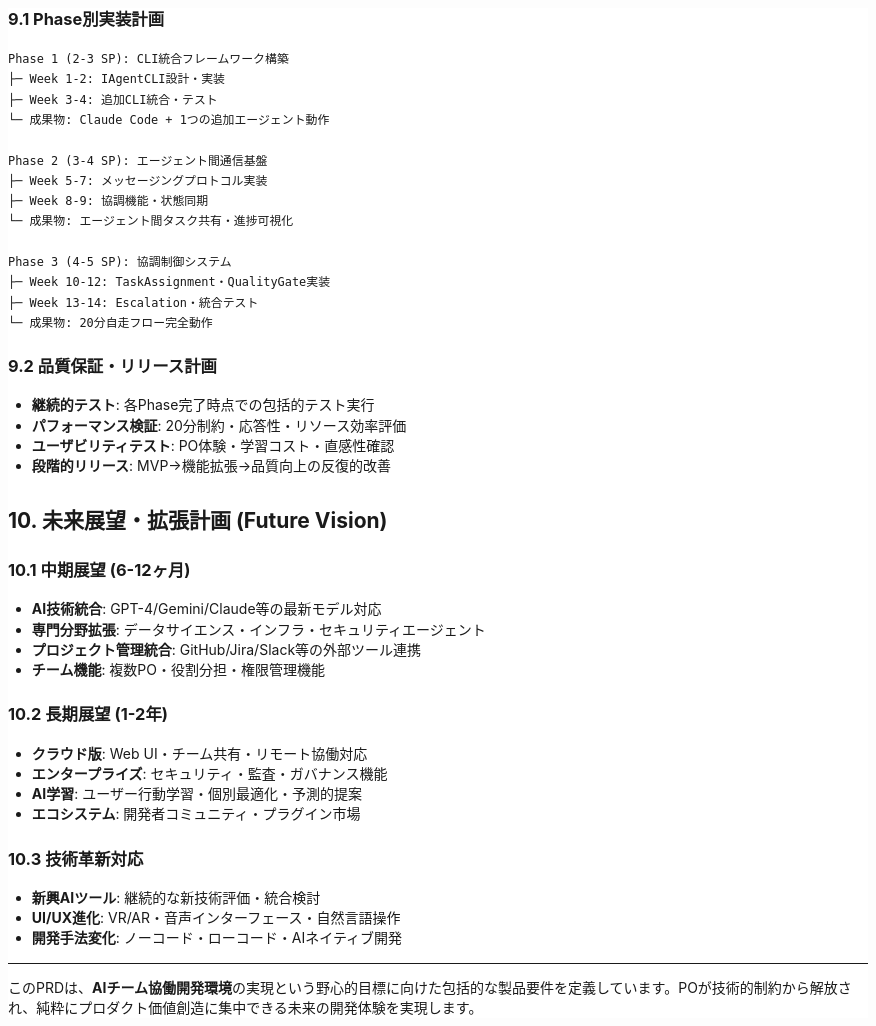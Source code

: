 ### 9.1 Phase別実装計画
```
Phase 1 (2-3 SP): CLI統合フレームワーク構築
├─ Week 1-2: IAgentCLI設計・実装
├─ Week 3-4: 追加CLI統合・テスト
└─ 成果物: Claude Code + 1つの追加エージェント動作

Phase 2 (3-4 SP): エージェント間通信基盤
├─ Week 5-7: メッセージングプロトコル実装
├─ Week 8-9: 協調機能・状態同期
└─ 成果物: エージェント間タスク共有・進捗可視化

Phase 3 (4-5 SP): 協調制御システム
├─ Week 10-12: TaskAssignment・QualityGate実装
├─ Week 13-14: Escalation・統合テスト
└─ 成果物: 20分自走フロー完全動作
```

### 9.2 品質保証・リリース計画
- **継続的テスト**: 各Phase完了時点での包括的テスト実行
- **パフォーマンス検証**: 20分制約・応答性・リソース効率評価
- **ユーザビリティテスト**: PO体験・学習コスト・直感性確認
- **段階的リリース**: MVP→機能拡張→品質向上の反復的改善

## 10. 未来展望・拡張計画 (Future Vision)

### 10.1 中期展望 (6-12ヶ月)
- **AI技術統合**: GPT-4/Gemini/Claude等の最新モデル対応
- **専門分野拡張**: データサイエンス・インフラ・セキュリティエージェント
- **プロジェクト管理統合**: GitHub/Jira/Slack等の外部ツール連携
- **チーム機能**: 複数PO・役割分担・権限管理機能

### 10.2 長期展望 (1-2年)
- **クラウド版**: Web UI・チーム共有・リモート協働対応
- **エンタープライズ**: セキュリティ・監査・ガバナンス機能
- **AI学習**: ユーザー行動学習・個別最適化・予測的提案
- **エコシステム**: 開発者コミュニティ・プラグイン市場

### 10.3 技術革新対応
- **新興AIツール**: 継続的な新技術評価・統合検討
- **UI/UX進化**: VR/AR・音声インターフェース・自然言語操作
- **開発手法変化**: ノーコード・ローコード・AIネイティブ開発

---

このPRDは、**AIチーム協働開発環境**の実現という野心的目標に向けた包括的な製品要件を定義しています。POが技術的制約から解放され、純粋にプロダクト価値創造に集中できる未来の開発体験を実現します。